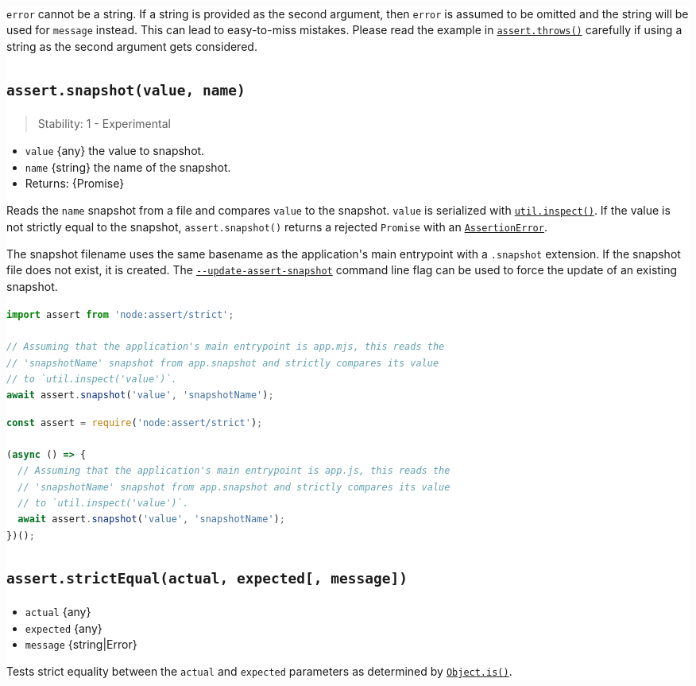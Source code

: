 `error` cannot be a string. If a string is provided as the second
argument, then `error` is assumed to be omitted and the string will be used for
`message` instead. This can lead to easy-to-miss mistakes. Please read the
example in [`assert.throws()`][] carefully if using a string as the second
argument gets considered.

## `assert.snapshot(value, name)`



> Stability: 1 - Experimental

* `value` {any} the value to snapshot.
* `name` {string} the name of the snapshot.
* Returns: {Promise}

Reads the `name` snapshot from a file and compares `value` to the snapshot.
`value` is serialized with [`util.inspect()`][]. If the value is not strictly
equal to the snapshot, `assert.snapshot()` returns a rejected `Promise` with an
[`AssertionError`][].

The snapshot filename uses the same basename as the application's main
entrypoint with a `.snapshot` extension. If the snapshot file does not exist,
it is created. The [`--update-assert-snapshot`][] command line flag can be used
to force the update of an existing snapshot.

```mjs
import assert from 'node:assert/strict';

// Assuming that the application's main entrypoint is app.mjs, this reads the
// 'snapshotName' snapshot from app.snapshot and strictly compares its value
// to `util.inspect('value')`.
await assert.snapshot('value', 'snapshotName');
```

```cjs
const assert = require('node:assert/strict');

(async () => {
  // Assuming that the application's main entrypoint is app.js, this reads the
  // 'snapshotName' snapshot from app.snapshot and strictly compares its value
  // to `util.inspect('value')`.
  await assert.snapshot('value', 'snapshotName');
})();
```

## `assert.strictEqual(actual, expected[, message])`



* `actual` {any}
* `expected` {any}
* `message` {string|Error}

Tests strict equality between the `actual` and `expected` parameters as
determined by [`Object.is()`][].


[Object wrappers]: https://developer.mozilla.org/en-US/docs/Glossary/Primitive#Primitive_wrapper_objects_in_JavaScript
[Object.prototype.toString()]: https://tc39.github.io/ecma262/#sec-object.prototype.tostring
[`!=` operator]: https://developer.mozilla.org/en-US/docs/Web/JavaScript/Reference/Operators/Inequality
[`--update-assert-snapshot`]: cli.md#--update-assert-snapshot
[`===` operator]: https://developer.mozilla.org/en-US/docs/Web/JavaScript/Reference/Operators/Strict_equality
[`==` operator]: https://developer.mozilla.org/en-US/docs/Web/JavaScript/Reference/Operators/Equality
[`AssertionError`]: #class-assertassertionerror
[`CallTracker`]: #class-assertcalltracker
[`Class`]: https://developer.mozilla.org/en-US/docs/Web/JavaScript/Reference/Classes
[`ERR_INVALID_RETURN_VALUE`]: errors.md#err_invalid_return_value
[`Error.captureStackTrace`]: errors.md#errorcapturestacktracetargetobject-constructoropt
[`Error`]: errors.md#class-error
[`Map`]: https://developer.mozilla.org/en-US/docs/Web/JavaScript/Reference/Global_Objects/Map
[`Object.is()`]: https://developer.mozilla.org/en-US/docs/Web/JavaScript/Reference/Global_Objects/Object/is
[`RegExp`]: https://developer.mozilla.org/en-US/docs/Web/JavaScript/Guide/Regular_Expressions
[`Set`]: https://developer.mozilla.org/en-US/docs/Web/JavaScript/Reference/Global_Objects/Set
[`Symbol`]: https://developer.mozilla.org/en-US/docs/Web/JavaScript/Reference/Global_Objects/Symbol
[`TypeError`]: errors.md#class-typeerror
[`WeakMap`]: https://developer.mozilla.org/en-US/docs/Web/JavaScript/Reference/Global_Objects/WeakMap
[`WeakSet`]: https://developer.mozilla.org/en-US/docs/Web/JavaScript/Reference/Global_Objects/WeakSet
[`assert.deepEqual()`]: #assertdeepequalactual-expected-message
[`assert.deepStrictEqual()`]: #assertdeepstrictequalactual-expected-message
[`assert.doesNotThrow()`]: #assertdoesnotthrowfn-error-message
[`assert.equal()`]: #assertequalactual-expected-message
[`assert.notDeepEqual()`]: #assertnotdeepequalactual-expected-message
[`assert.notDeepStrictEqual()`]: #assertnotdeepstrictequalactual-expected-message
[`assert.notEqual()`]: #assertnotequalactual-expected-message
[`assert.notStrictEqual()`]: #assertnotstrictequalactual-expected-message
[`assert.ok()`]: #assertokvalue-message
[`assert.strictEqual()`]: #assertstrictequalactual-expected-message
[`assert.throws()`]: #assertthrowsfn-error-message
[`getColorDepth()`]: tty.md#writestreamgetcolordepthenv
[`process.on('exit')`]: process.md#event-exit
[`tracker.calls()`]: #trackercallsfn-exact
[`tracker.verify()`]: #trackerverify
[`util.inspect()`]: util.md#utilinspectobject-options
[enumerable "own" properties]: https://developer.mozilla.org/en-US/docs/Web/JavaScript/Enumerability_and_ownership_of_properties
[prototype-spec]: https://tc39.github.io/ecma262/#sec-ordinary-object-internal-methods-and-internal-slots